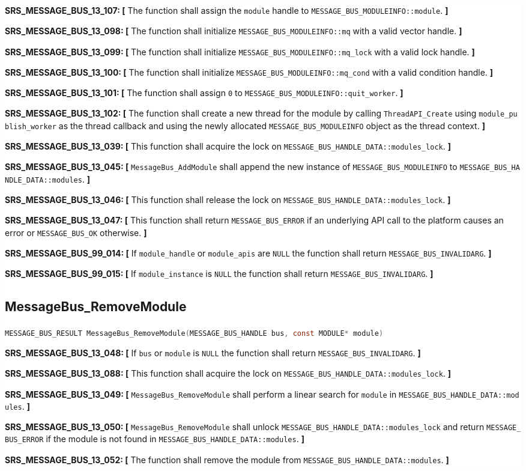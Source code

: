 **SRS_MESSAGE_BUS_13_107: [** The function shall assign the `module` handle to `MESSAGE_BUS_MODULEINFO::module`. **]**

**SRS_MESSAGE_BUS_13_098: [** The function shall initialize `MESSAGE_BUS_MODULEINFO::mq` with a valid vector handle. **]**

**SRS_MESSAGE_BUS_13_099: [** The function shall initialize `MESSAGE_BUS_MODULEINFO::mq_lock` with a valid lock handle. **]**

**SRS_MESSAGE_BUS_13_100: [** The function shall initialize `MESSAGE_BUS_MODULEINFO::mq_cond` with a valid condition handle. **]**

**SRS_MESSAGE_BUS_13_101: [** The function shall assign `0` to `MESSAGE_BUS_MODULEINFO::quit_worker`. **]**

**SRS_MESSAGE_BUS_13_102: [** The function shall create a new thread for the module by calling `ThreadAPI_Create` using `module_publish_worker` as the thread callback and using the newly allocated `MESSAGE_BUS_MODULEINFO` object as the thread context. **]**

**SRS_MESSAGE_BUS_13_039: [** This function shall acquire the lock on `MESSAGE_BUS_HANDLE_DATA::modules_lock`. **]**

**SRS_MESSAGE_BUS_13_045: [** `MessageBus_AddModule` shall append the new instance of `MESSAGE_BUS_MODULEINFO` to `MESSAGE_BUS_HANDLE_DATA::modules`. **]**

**SRS_MESSAGE_BUS_13_046: [** This function shall release the lock on `MESSAGE_BUS_HANDLE_DATA::modules_lock`. **]**

**SRS_MESSAGE_BUS_13_047: [** This function shall return `MESSAGE_BUS_ERROR` if an underlying API call to the platform causes an error or `MESSAGE_BUS_OK` otherwise. **]**

**SRS_MESSAGE_BUS_99_014: [** If `module_handle` or `module_apis` are `NULL` the function shall return `MESSAGE_BUS_INVALIDARG`. **]**

**SRS_MESSAGE_BUS_99_015: [** If `module_instance` is `NULL` the function shall return `MESSAGE_BUS_INVALIDARG`. **]**


## MessageBus_RemoveModule

```C
MESSAGE_BUS_RESULT MessageBus_RemoveModule(MESSAGE_BUS_HANDLE bus, const MODULE* module)
```

**SRS_MESSAGE_BUS_13_048: [** If `bus` or `module` is `NULL` the function shall return `MESSAGE_BUS_INVALIDARG`. **]**

**SRS_MESSAGE_BUS_13_088: [** This function shall acquire the lock on `MESSAGE_BUS_HANDLE_DATA::modules_lock`. **]**

**SRS_MESSAGE_BUS_13_049: [** `MessageBus_RemoveModule` shall perform a linear search for `module` in `MESSAGE_BUS_HANDLE_DATA::modules`. **]**

**SRS_MESSAGE_BUS_13_050: [** `MessageBus_RemoveModule` shall unlock `MESSAGE_BUS_HANDLE_DATA::modules_lock` and return `MESSAGE_BUS_ERROR` if the module is not found in `MESSAGE_BUS_HANDLE_DATA::modules`. **]**

**SRS_MESSAGE_BUS_13_052: [** The function shall remove the module from `MESSAGE_BUS_HANDLE_DATA::modules`. **]**
